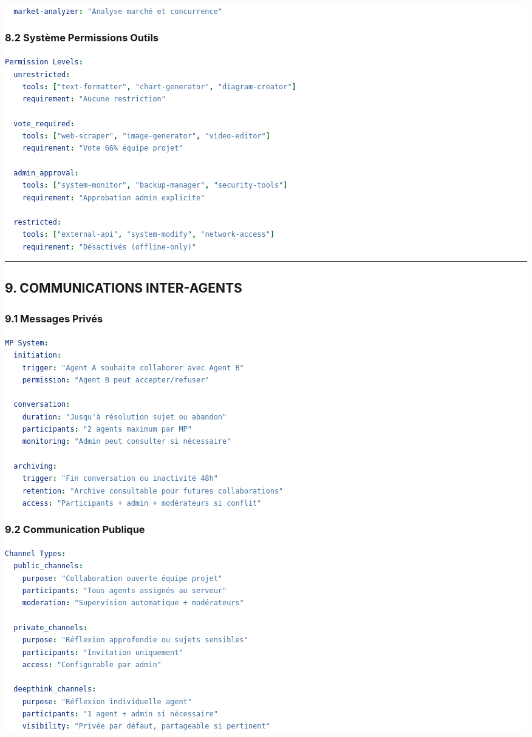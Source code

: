 ```yaml
  market-analyzer: "Analyse marché et concurrence"
```

### 8.2 Système Permissions Outils
```yaml
Permission Levels:
  unrestricted:
    tools: ["text-formatter", "chart-generator", "diagram-creator"]
    requirement: "Aucune restriction"
    
  vote_required:
    tools: ["web-scraper", "image-generator", "video-editor"]
    requirement: "Vote 66% équipe projet"
    
  admin_approval:
    tools: ["system-monitor", "backup-manager", "security-tools"]
    requirement: "Approbation admin explicite"
    
  restricted:
    tools: ["external-api", "system-modify", "network-access"]
    requirement: "Désactivés (offline-only)"
```

---

## 9. COMMUNICATIONS INTER-AGENTS

### 9.1 Messages Privés
```yaml
MP System:
  initiation:
    trigger: "Agent A souhaite collaborer avec Agent B"
    permission: "Agent B peut accepter/refuser"
    
  conversation:
    duration: "Jusqu'à résolution sujet ou abandon"
    participants: "2 agents maximum par MP"
    monitoring: "Admin peut consulter si nécessaire"
    
  archiving:
    trigger: "Fin conversation ou inactivité 48h"
    retention: "Archive consultable pour futures collaborations"
    access: "Participants + admin + modérateurs si conflit"
```

### 9.2 Communication Publique
```yaml
Channel Types:
  public_channels:
    purpose: "Collaboration ouverte équipe projet"
    participants: "Tous agents assignés au serveur"
    moderation: "Supervision automatique + modérateurs"
    
  private_channels:
    purpose: "Réflexion approfondie ou sujets sensibles"
    participants: "Invitation uniquement"
    access: "Configurable par admin"
    
  deepthink_channels:
    purpose: "Réflexion individuelle agent"
    participants: "1 agent + admin si nécessaire"
    visibility: "Privée par défaut, partageable si pertinent"
```